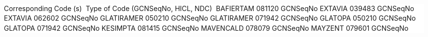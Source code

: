 <td>Corresponding Code (s) </td>
<td>Type of Code (GCNSeqNo, HICL, NDC) </td>
</tr>
<tr class="even">
<td></td>
<td>BAFIERTAM</td>
<td>081120</td>
<td>GCNSeqNo</td>
</tr>
<tr class="odd">
<td></td>
<td>EXTAVIA</td>
<td>039483</td>
<td>GCNSeqNo</td>
</tr>
<tr class="even">
<td></td>
<td>EXTAVIA</td>
<td>062602</td>
<td>GCNSeqNo</td>
</tr>
<tr class="odd">
<td></td>
<td>GLATIRAMER</td>
<td>050210</td>
<td>GCNSeqNo</td>
</tr>
<tr class="even">
<td></td>
<td>GLATIRAMER</td>
<td>071942</td>
<td>GCNSeqNo</td>
</tr>
<tr class="odd">
<td></td>
<td>GLATOPA</td>
<td>050210</td>
<td>GCNSeqNo</td>
</tr>
<tr class="even">
<td></td>
<td>GLATOPA</td>
<td>071942</td>
<td>GCNSeqNo</td>
</tr>
<tr class="odd">
<td></td>
<td>KESIMPTA</td>
<td>081415</td>
<td>GCNSeqNo</td>
</tr>
<tr class="even">
<td></td>
<td>MAVENCALD</td>
<td>078079</td>
<td>GCNSeqNo</td>
</tr>
<tr class="odd">
<td></td>
<td>MAYZENT</td>
<td>079601</td>
<td>GCNSeqNo</td>
</tr>
<tr class="even">
